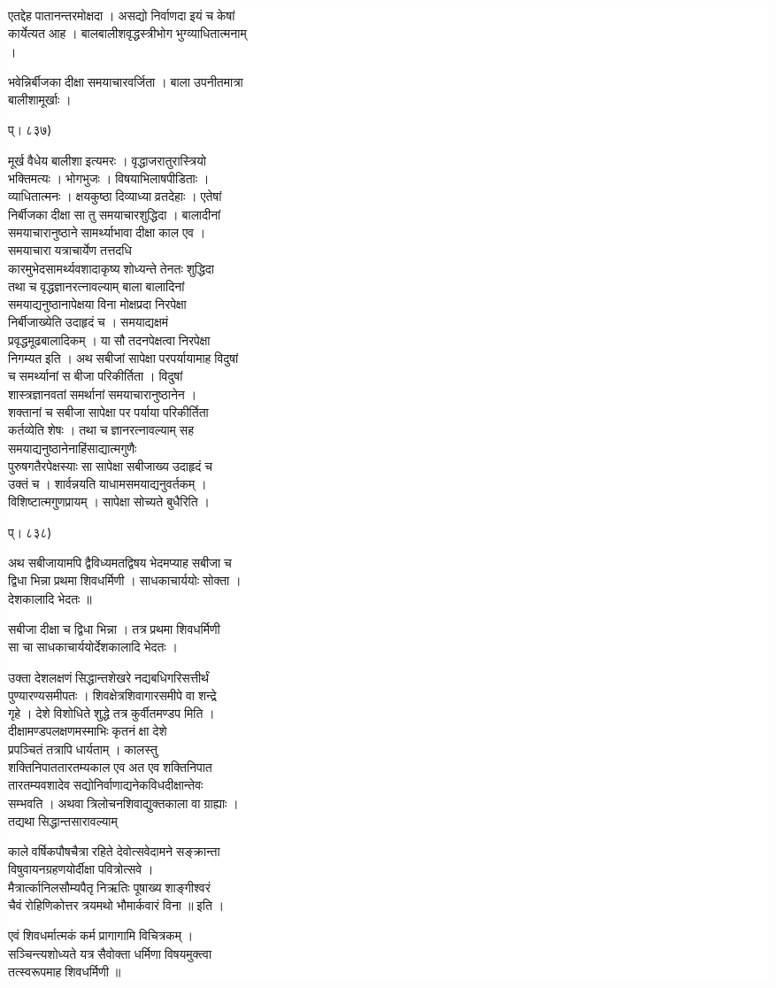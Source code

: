 एतद्देह पातानन्तरमोक्षदा । असद्यो निर्वाणदा इयं च केषां   
कार्येत्यत आह । बालबालीशवृद्धस्त्रीभोग भुग्व्याधितात्मनाम्   
।   
  
भवेन्निर्बीजका दीक्षा समयाचारवर्जिता । बाला उपनीतमात्रा   
बालीशामूर्खाः ।   
  
प्। ८३७)   
  
मूर्ख वैधेय बालीशा इत्यमरः । वृद्धाजरातुरास्त्रियो   
भक्तिमत्यः । भोगभुजः । विषयाभिलाषपीडिताः ।   
व्याधितात्मनः । क्षयकुष्ठा दिव्याध्या व्रतदेहाः । एतेषां   
निर्बीजका दीक्षा सा तु समयाचारशुद्धिदा । बालादीनां   
समयाचारानुष्ठाने सामर्थ्याभावा दीक्षा काल एव ।   
समयाचारा यत्राचार्येण तत्तदधि   
कारमुभेदसामर्थ्यवशादाकृष्य शोध्यन्ते तेनतः शुद्धिदा   
तथा च वृद्धज्ञानरत्नावल्याम् बाला बालादिनां   
समयाद्यनुष्ठानापेक्षया विना मोक्षप्रदा निरपेक्षा   
निर्बीजाख्येति उदाहृदं च । समयाद्यक्षमं   
प्रवृद्धमूढबालादिकम् । या सौ तदनपेक्षत्वा निरपेक्षा   
निगम्यत इति । अथ सबीजां सापेक्षा परपर्यायामाह विदुषां   
च समर्थ्यानां स बीजा परिकीर्तिता । विदुषां   
शास्त्रज्ञानवतां समर्थानां समयाचारानुष्ठानेन ।   
शक्तानां च सबीजा सापेक्षा पर पर्याया परिकीर्तिता   
कर्तव्येति शेषः । तथा च ज्ञानरत्नावल्याम् सह   
समयाद्यनुष्ठानेनाहिंसाद्यात्मगुणैः   
पुरुषगतैरपेक्षस्याः सा सापेक्षा सबीजाख्य उदाहृदं च   
उक्तं च । शार्वन्नयति याधामसमयाद्यनुवर्तकम् ।   
विशिष्टात्मगुणप्रायम् । सापेक्षा सोच्यते बुधैरिति ।   
  
प्। ८३८)   
  
अथ सबीजायामपि द्वैविध्यमतद्विषय भेदमप्याह सबीजा च   
द्विधा भिन्ना प्रथमा शिवधर्मिणी । साधकाचार्ययोः सोक्ता ।   
देशकालादि भेदतः ॥   
  
सबीजा दीक्षा च द्विधा भिन्ना । तत्र प्रथमा शिवधर्मिणी   
सा चा साधकाचार्ययोर्देशकालादि भेदतः ।   
  
उक्ता देशलक्षणं सिद्धान्तशेखरे नद्यबधिगरिसत्तीर्थं   
पुण्यारण्यसमीपतः । शिवक्षेत्रशिवागारसमीपे वा शन्द्रे   
गृहे । देशे विशोधिते शुद्धे तत्र कुर्वीतमण्डप मिति ।   
दीक्षामण्डपलक्षणमस्माभिः कृतनं क्षा देशे   
प्रपञ्चितं तत्रापि धार्यताम् । कालस्तु   
शक्तिनिपाततारतम्यकाल एव अत एव शक्तिनिपात   
तारतम्यवशादेव सद्योनिर्वाणाद्यनेकविधदीक्षान्तेवः   
सम्भवति । अथवा त्रिलोचनशिवाद्युक्तकाला वा ग्राह्याः ।   
तद्यथा सिद्धान्तसारावल्याम्   
  
काले वर्षिकपौषचैत्रा रहिते देवोत्सवेदामने सङ्क्रान्ता   
विषुवायनग्रहणयोर्दीक्षा पवित्रोत्सवे ।   
मैत्रार्त्कानिलसौम्यपैतृ निऋतिः पूषाख्य शाङ्गीश्वरं   
चैवं रोहिणिकोत्तर त्रयमथो भौमार्कवारं विना ॥ इति ।   
  
एवं शिवधर्मात्मकं कर्म प्रागागामि विचित्रकम् ।   
सञ्चिन्त्यशोध्यते यत्र सैवोक्ता धर्मिणा विषयमुक्त्वा   
तत्स्वरूपमाह शिवधर्मिणी ॥   
  